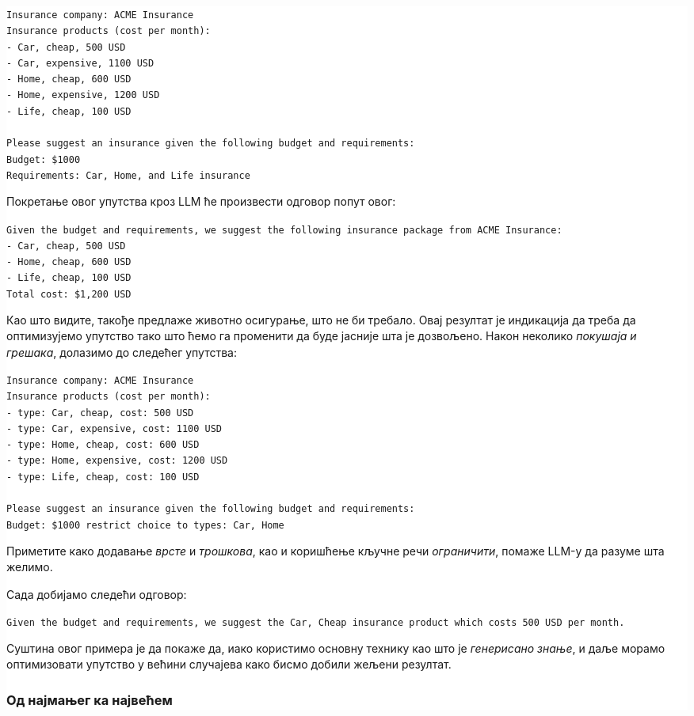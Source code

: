```text
Insurance company: ACME Insurance
Insurance products (cost per month):
- Car, cheap, 500 USD
- Car, expensive, 1100 USD
- Home, cheap, 600 USD
- Home, expensive, 1200 USD
- Life, cheap, 100 USD

Please suggest an insurance given the following budget and requirements:
Budget: $1000
Requirements: Car, Home, and Life insurance
```

Покретање овог упутства кроз LLM ће произвести одговор попут овог:

```output
Given the budget and requirements, we suggest the following insurance package from ACME Insurance:
- Car, cheap, 500 USD
- Home, cheap, 600 USD
- Life, cheap, 100 USD
Total cost: $1,200 USD
```

Као што видите, такође предлаже животно осигурање, што не би требало. Овај резултат је индикација да треба да оптимизујемо упутство тако што ћемо га променити да буде јасније шта је дозвољено. Након неколико _покушаја и грешака_, долазимо до следећег упутства:

```text
Insurance company: ACME Insurance
Insurance products (cost per month):
- type: Car, cheap, cost: 500 USD
- type: Car, expensive, cost: 1100 USD
- type: Home, cheap, cost: 600 USD
- type: Home, expensive, cost: 1200 USD
- type: Life, cheap, cost: 100 USD

Please suggest an insurance given the following budget and requirements:
Budget: $1000 restrict choice to types: Car, Home
```

Приметите како додавање _врсте_ и _трошкова_, као и коришћење кључне речи _ограничити_, помаже LLM-у да разуме шта желимо.

Сада добијамо следећи одговор:

```output
Given the budget and requirements, we suggest the Car, Cheap insurance product which costs 500 USD per month.
```

Суштина овог примера је да покаже да, иако користимо основну технику као што је _генерисано знање_, и даље морамо оптимизовати упутство у већини случајева како бисмо добили жељени резултат.

### Од најмањег ка највећем
